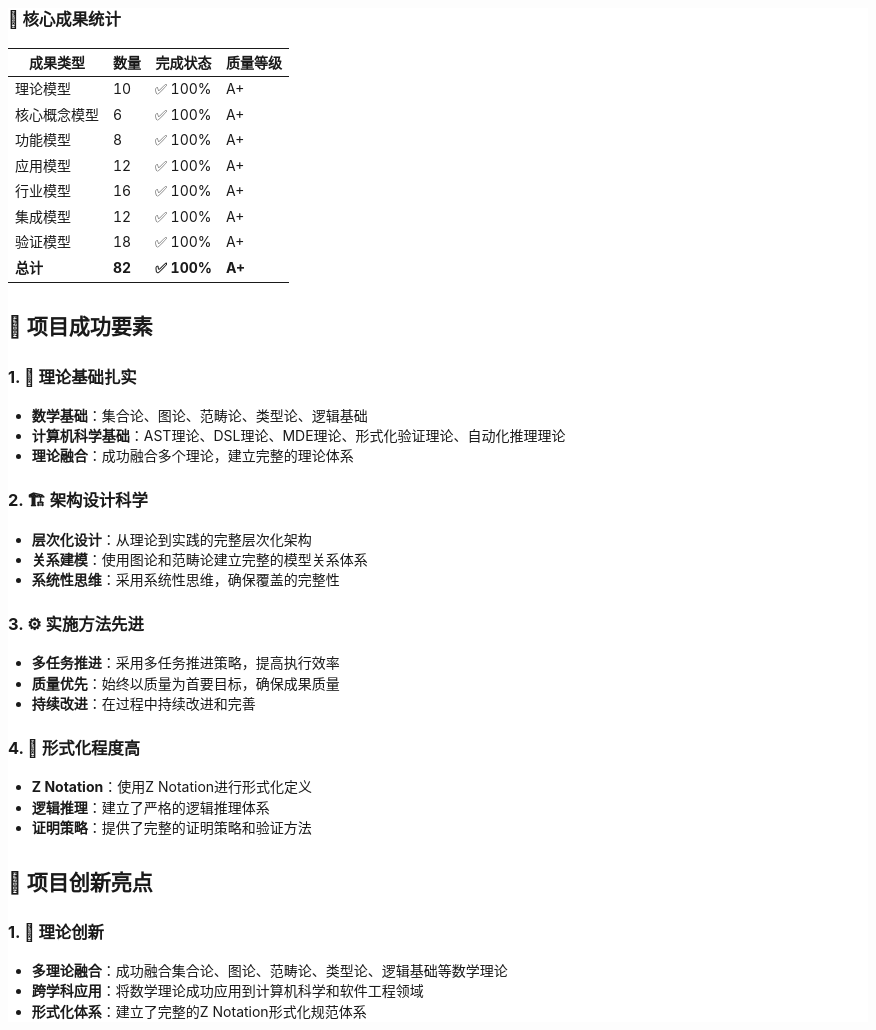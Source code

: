 ### 🎯 核心成果统计

| 成果类型 | 数量 | 完成状态 | 质量等级 |
|----------|------|----------|----------|
| 理论模型 | 10 | ✅ 100% | A+ |
| 核心概念模型 | 6 | ✅ 100% | A+ |
| 功能模型 | 8 | ✅ 100% | A+ |
| 应用模型 | 12 | ✅ 100% | A+ |
| 行业模型 | 16 | ✅ 100% | A+ |
| 集成模型 | 12 | ✅ 100% | A+ |
| 验证模型 | 18 | ✅ 100% | A+ |
| **总计** | **82** | **✅ 100%** | **A+** |

## 🎊 项目成功要素

### 1. 🧠 理论基础扎实

- **数学基础**：集合论、图论、范畴论、类型论、逻辑基础
- **计算机科学基础**：AST理论、DSL理论、MDE理论、形式化验证理论、自动化推理理论
- **理论融合**：成功融合多个理论，建立完整的理论体系

### 2. 🏗️ 架构设计科学

- **层次化设计**：从理论到实践的完整层次化架构
- **关系建模**：使用图论和范畴论建立完整的模型关系体系
- **系统性思维**：采用系统性思维，确保覆盖的完整性

### 3. ⚙️ 实施方法先进

- **多任务推进**：采用多任务推进策略，提高执行效率
- **质量优先**：始终以质量为首要目标，确保成果质量
- **持续改进**：在过程中持续改进和完善

### 4. 🔬 形式化程度高

- **Z Notation**：使用Z Notation进行形式化定义
- **逻辑推理**：建立了严格的逻辑推理体系
- **证明策略**：提供了完整的证明策略和验证方法

## 🌟 项目创新亮点

### 1. 🚀 理论创新

- **多理论融合**：成功融合集合论、图论、范畴论、类型论、逻辑基础等数学理论
- **跨学科应用**：将数学理论成功应用到计算机科学和软件工程领域
- **形式化体系**：建立了完整的Z Notation形式化规范体系
